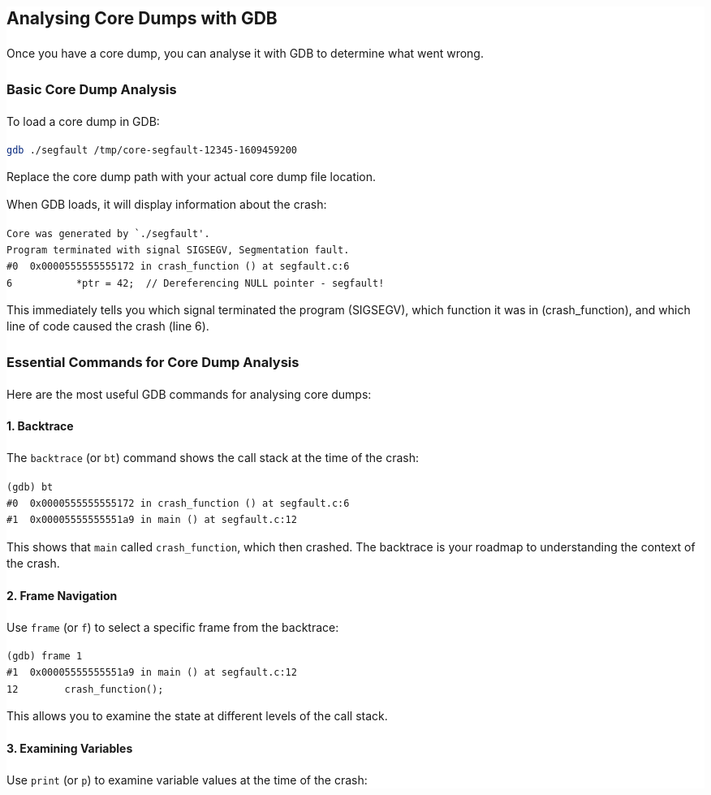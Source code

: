 ## Analysing Core Dumps with GDB

Once you have a core dump, you can analyse it with GDB to determine what went wrong.

### Basic Core Dump Analysis

To load a core dump in GDB:

```bash
gdb ./segfault /tmp/core-segfault-12345-1609459200
```

Replace the core dump path with your actual core dump file location.

When GDB loads, it will display information about the crash:

```
Core was generated by `./segfault'.
Program terminated with signal SIGSEGV, Segmentation fault.
#0  0x0000555555555172 in crash_function () at segfault.c:6
6           *ptr = 42;  // Dereferencing NULL pointer - segfault!
```

This immediately tells you which signal terminated the program (SIGSEGV), which function it was in (crash_function), and which line of code caused the crash (line 6).

### Essential Commands for Core Dump Analysis

Here are the most useful GDB commands for analysing core dumps:

#### 1. Backtrace

The `backtrace` (or `bt`) command shows the call stack at the time of the crash:

```
(gdb) bt
#0  0x0000555555555172 in crash_function () at segfault.c:6
#1  0x00005555555551a9 in main () at segfault.c:12
```

This shows that `main` called `crash_function`, which then crashed. The backtrace is your roadmap to understanding the context of the crash.

#### 2. Frame Navigation

Use `frame` (or `f`) to select a specific frame from the backtrace:

```
(gdb) frame 1
#1  0x00005555555551a9 in main () at segfault.c:12
12        crash_function();
```

This allows you to examine the state at different levels of the call stack.

#### 3. Examining Variables

Use `print` (or `p`) to examine variable values at the time of the crash:
